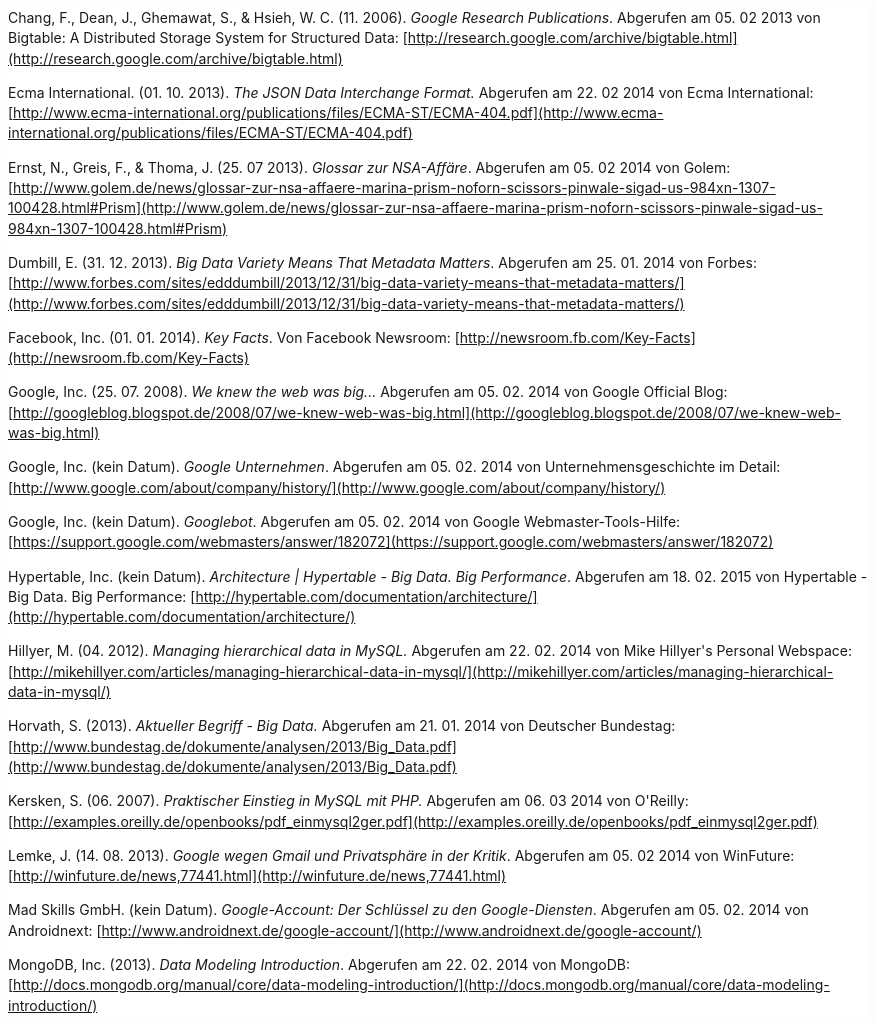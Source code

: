 Chang, F., Dean, J., Ghemawat, S., & Hsieh, W. C. (11\. 2006). _Google Research Publications_. Abgerufen am 05\. 02 2013 von Bigtable: A Distributed Storage System for Structured Data: [http://research.google.com/archive/bigtable.html](http://research.google.com/archive/bigtable.html)

Ecma International. (01\. 10\. 2013). _The JSON Data Interchange Format._ Abgerufen am 22\. 02 2014 von Ecma International: [http://www.ecma-international.org/publications/files/ECMA-ST/ECMA-404.pdf](http://www.ecma-international.org/publications/files/ECMA-ST/ECMA-404.pdf)

Ernst, N., Greis, F., & Thoma, J. (25\. 07 2013). _Glossar zur NSA-Affäre_. Abgerufen am 05\. 02 2014 von Golem: [http://www.golem.de/news/glossar-zur-nsa-affaere-marina-prism-noforn-scissors-pinwale-sigad-us-984xn-1307-100428.html#Prism](http://www.golem.de/news/glossar-zur-nsa-affaere-marina-prism-noforn-scissors-pinwale-sigad-us-984xn-1307-100428.html#Prism)

Dumbill, E. (31\. 12\. 2013). _Big Data Variety Means That Metadata Matters_. Abgerufen am 25\. 01\. 2014 von Forbes: [http://www.forbes.com/sites/edddumbill/2013/12/31/big-data-variety-means-that-metadata-matters/](http://www.forbes.com/sites/edddumbill/2013/12/31/big-data-variety-means-that-metadata-matters/)

Facebook, Inc. (01\. 01\. 2014). _Key Facts_. Von Facebook Newsroom: [http://newsroom.fb.com/Key-Facts](http://newsroom.fb.com/Key-Facts)

Google, Inc. (25\. 07\. 2008). _We knew the web was big..._ Abgerufen am 05\. 02\. 2014 von Google Official Blog: [http://googleblog.blogspot.de/2008/07/we-knew-web-was-big.html](http://googleblog.blogspot.de/2008/07/we-knew-web-was-big.html)

Google, Inc. (kein Datum). _Google Unternehmen_. Abgerufen am 05\. 02\. 2014 von Unternehmensgeschichte im Detail: [http://www.google.com/about/company/history/](http://www.google.com/about/company/history/)

Google, Inc. (kein Datum). _Googlebot_. Abgerufen am 05\. 02\. 2014 von Google Webmaster-Tools-Hilfe: [https://support.google.com/webmasters/answer/182072](https://support.google.com/webmasters/answer/182072)

Hypertable, Inc. (kein Datum). _Architecture | Hypertable - Big Data. Big Performance_. Abgerufen am 18\. 02\. 2015 von Hypertable - Big Data. Big Performance: [http://hypertable.com/documentation/architecture/](http://hypertable.com/documentation/architecture/)

Hillyer, M. (04\. 2012). _Managing hierarchical data in MySQL._ Abgerufen am 22\. 02\. 2014 von Mike Hillyer's Personal Webspace: [http://mikehillyer.com/articles/managing-hierarchical-data-in-mysql/](http://mikehillyer.com/articles/managing-hierarchical-data-in-mysql/)

Horvath, S. (2013). _Aktueller Begriff - Big Data._ Abgerufen am 21\. 01\. 2014 von Deutscher Bundestag: [http://www.bundestag.de/dokumente/analysen/2013/Big_Data.pdf](http://www.bundestag.de/dokumente/analysen/2013/Big_Data.pdf)

Kersken, S. (06\. 2007). _Praktischer Einstieg in MySQL mit PHP._ Abgerufen am 06\. 03 2014 von O'Reilly: [http://examples.oreilly.de/openbooks/pdf_einmysql2ger.pdf](http://examples.oreilly.de/openbooks/pdf_einmysql2ger.pdf)

Lemke, J. (14\. 08\. 2013). _Google wegen Gmail und Privatsphäre in der Kritik_. Abgerufen am 05\. 02 2014 von WinFuture: [http://winfuture.de/news,77441.html](http://winfuture.de/news,77441.html)

Mad Skills GmbH. (kein Datum). _Google-Account: Der Schlüssel zu den Google-Diensten_. Abgerufen am 05\. 02\. 2014 von Androidnext: [http://www.androidnext.de/google-account/](http://www.androidnext.de/google-account/)

MongoDB, Inc. (2013). _Data Modeling Introduction_. Abgerufen am 22\. 02\. 2014 von MongoDB: [http://docs.mongodb.org/manual/core/data-modeling-introduction/](http://docs.mongodb.org/manual/core/data-modeling-introduction/)

